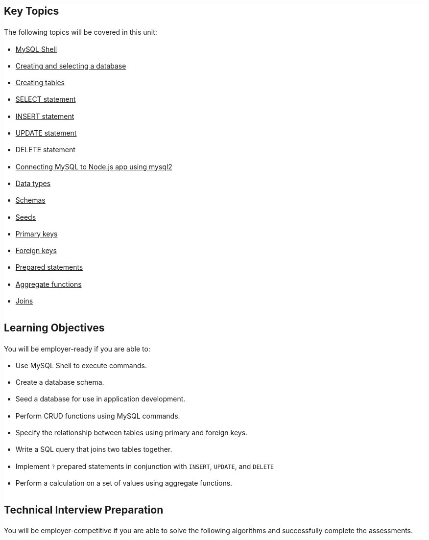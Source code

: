 ## Key Topics

The following topics will be covered in this unit:

* [MySQL Shell](https://dev.mysql.com/doc/mysql-shell/8.0/en/mysql-shell-getting-started.html)

* [Creating and selecting a database](https://dev.mysql.com/doc/refman/8.0/en/creating-database.html)

* [Creating tables](https://dev.mysql.com/doc/refman/8.0/en/creating-tables.html)

* [SELECT statement](https://dev.mysql.com/doc/refman/8.0/en/select.html)

* [INSERT statement](https://dev.mysql.com/doc/refman/8.0/en/insert.html)

* [UPDATE statement](https://dev.mysql.com/doc/refman/8.0/en/update.html)

* [DELETE statement](https://dev.mysql.com/doc/refman/8.0/en/delete.html)

* [Connecting MySQL to Node.js app using mysql2](https://www.npmjs.com/package/mysql2)

* [Data types](https://dev.mysql.com/doc/refman/8.0/en/data-types.html)

* [Schemas](https://docs.oracle.com/cd/B19306_01/server.102/b14220/schema.htm)

* [Seeds](https://dev.mysql.com/doc/refman/8.0/en/loading-tables.html)

* [Primary keys](https://dev.mysql.com/doc/refman/8.0/en/constraint-primary-key.html)

* [Foreign keys](https://dev.mysql.com/doc/refman/8.0/en/create-table-foreign-keys.html)

* [Prepared statements](https://dev.mysql.com/doc/refman/8.0/en/sql-prepared-statements.html)

* [Aggregate functions](https://dev.mysql.com/doc/refman/8.0/en/aggregate-functions.html)

* [Joins](https://dev.mysql.com/doc/refman/8.0/en/join.html)

## Learning Objectives

You will be employer-ready if you are able to:

* Use MySQL Shell to execute commands.

* Create a database schema.

* Seed a database for use in application development.

* Perform CRUD functions using MySQL commands.

* Specify the relationship between tables using primary and foreign keys.

* Write a SQL query that joins two tables together.

* Implement `?` prepared statements in conjunction with `INSERT`, `UPDATE`, and `DELETE`

* Perform a calculation on a set of values using aggregate functions.

## Technical Interview Preparation

You will be employer-competitive if you are able to solve the following algorithms and successfully complete the assessments.
